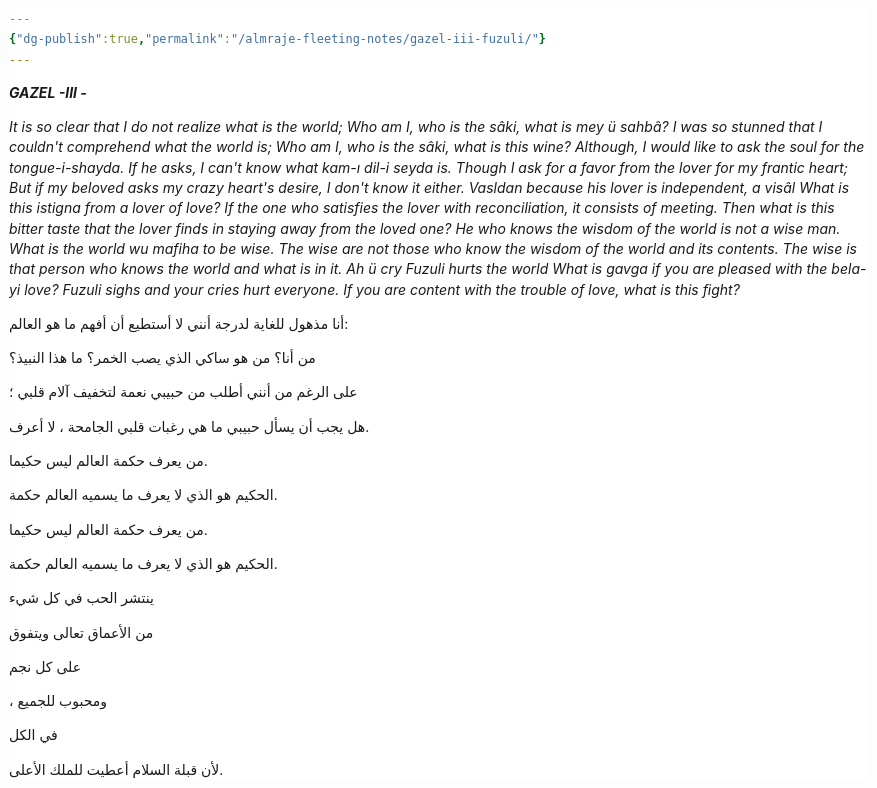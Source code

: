 ```yaml
---
{"dg-publish":true,"permalink":"/almraje-fleeting-notes/gazel-iii-fuzuli/"}
---
```


***GAZEL -III -***


*It is so clear that I do not realize what is the world;
Who am I, who is the sâki, what is mey ü sahbâ?
I was so stunned that I couldn't comprehend what the world is;
Who am I, who is the sâki, what is this wine?
Although, I would like to ask the soul for the tongue-i-shayda.
If he asks, I can't know what kam-ı dil-i seyda is.
Though I ask for a favor from the lover for my frantic heart;
But if my beloved asks my crazy heart's desire, I don't know it either.
Vasldan because his lover is independent, a visâl
What is this istigna from a lover of love?
If the one who satisfies the lover with reconciliation, it consists of meeting.
Then what is this bitter taste that the lover finds in staying away from the loved one?
He who knows the wisdom of the world is not a wise man.
What is the world wu mafiha to be wise.
The wise are not those who know the wisdom of the world and its contents.
The wise is that person who knows the world and what is in it.
Ah ü cry Fuzuli hurts the world
What is gavga if you are pleased with the bela-yi love?
Fuzuli sighs and your cries hurt everyone.
If you are content with the trouble of love, what is this fight?*



أنا مذهول للغاية لدرجة أنني لا أستطيع أن أفهم ما هو العالم:

من أنا؟  من هو ساكي الذي يصب الخمر؟  ما هذا النبيذ؟

على الرغم من أنني أطلب من حبيبي نعمة لتخفيف آلام قلبي ؛

هل يجب أن يسأل حبيبي ما هي رغبات قلبي الجامحة ، لا أعرف.

من يعرف حكمة العالم ليس حكيما.

الحكيم هو الذي لا يعرف ما يسميه العالم حكمة.

من يعرف حكمة العالم ليس حكيما.

الحكيم هو الذي لا يعرف ما يسميه العالم حكمة.

ينتشر الحب في كل شيء

من الأعماق تعالى ويتفوق

على كل نجم

، ومحبوب للجميع

في الكل

لأن قبلة السلام أعطيت للملك الأعلى.
